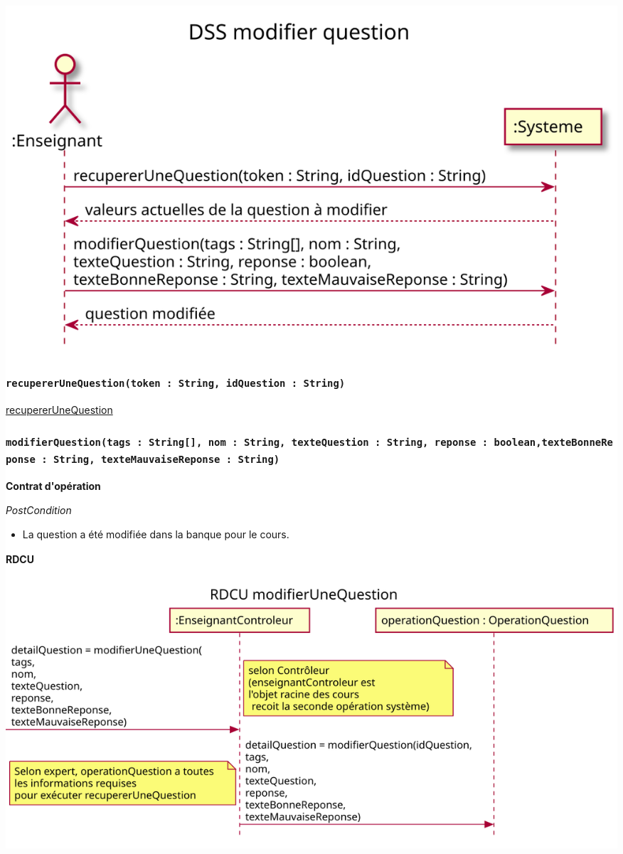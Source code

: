![DSS_ModifierQuestion](../../out/docs/Modifier%20question/DSS_Modifier_Question/DSS_Modifier_Question.svg)

### `recupererUneQuestion(token : String, idQuestion : String)`
[recupererUneQuestion](#recupererunequestiontoken--string-idquestion--string)

### `modifierQuestion(tags : String[], nom : String, texteQuestion : String, reponse : boolean,texteBonneReponse : String, texteMauvaiseReponse : String)`

**Contrat d'opération**

_PostCondition_

  - La question a été modifiée dans la banque pour le cours.

**RDCU**

![recupererUneQuestion](../../out/docs/Modifier%20question/RDCU_Modifier_Question/modifierQuestionFinal.svg)
